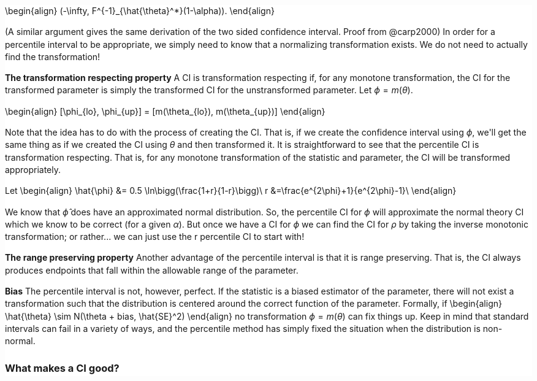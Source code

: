 \begin{align}
(-\infty, F^{-1}_{\hat{\theta}^*}(1-\alpha)).
\end{align}

(A similar argument gives the same derivation of the two sided confidence interval.  Proof from @carp2000)  In order for a percentile interval to be appropriate, we simply need to know that a normalizing transformation exists.  We do not need to actually find the transformation! 




**The transformation respecting property**  A CI is transformation respecting if, for any monotone transformation, the CI for the transformed parameter is simply the transformed CI for the unstransformed parameter.  Let $\phi = m(\theta)$.

\begin{align}
[\phi_{lo}, \phi_{up}] = [m(\theta_{lo}), m(\theta_{up})]
\end{align}

Note that the idea has to do with the process of creating the CI.  That is, if we create the confidence interval using $\phi$, we'll get the same thing as if we created the CI using $\theta$ and then transformed it.  It is straightforward to see that the percentile CI is transformation respecting.  That is, for any monotone transformation of the statistic and parameter, the CI will be transformed appropriately.

Let
\begin{align}
\hat{\phi} &= 0.5 \ln\bigg(\frac{1+r}{1-r}\bigg)\\
r &=\frac{e^{2\phi}+1}{e^{2\phi}-1}\\
\end{align}

We know that $\hat{\phi}$ does have an approximated normal distribution.  So, the percentile CI for $\phi$ will approximate the normal theory CI which we know to be correct (for a given $\alpha$).  But once we have a CI for $\phi$ we can find the CI for $\rho$ by taking the inverse monotonic transformation; or rather... we can just use the r percentile CI to start with!





**The range preserving property**  Another advantage of the percentile interval is that it is range preserving.  That is, the CI always produces endpoints that fall within the allowable range of the parameter.


**Bias** The percentile interval is not, however, perfect.  If the statistic is a biased estimator of the parameter, there will not exist a transformation such that the distribution is centered around the correct function of the parameter.  Formally,  if
\begin{align}
\hat{\theta} \sim N(\theta + bias, \hat{SE}^2)
\end{align}
no transformation $\phi = m(\theta)$ can fix things up.  Keep in mind that standard intervals can fail in a variety of ways, and the percentile method has simply fixed the situation when the distribution is non-normal.


### What makes a CI good?


